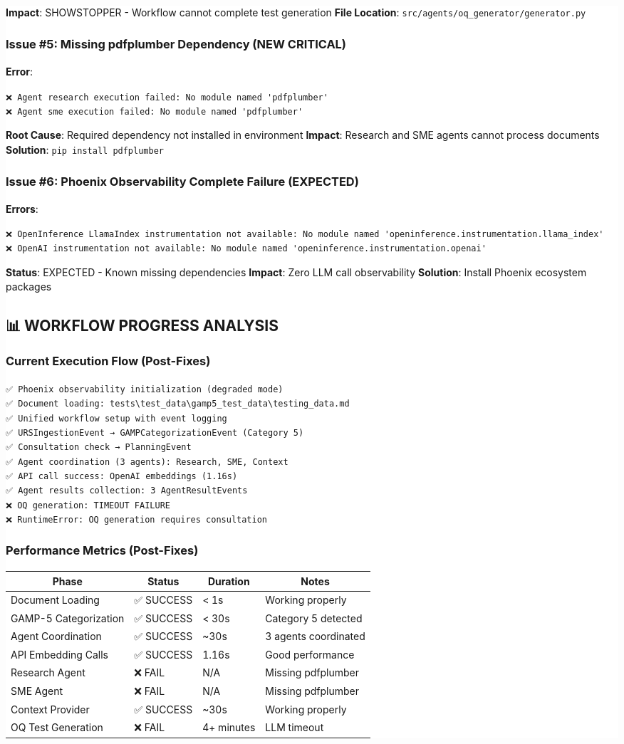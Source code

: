 **Impact**: SHOWSTOPPER - Workflow cannot complete test generation
**File Location**: `src/agents/oq_generator/generator.py`

### Issue #5: Missing pdfplumber Dependency (NEW CRITICAL)
**Error**:
```
❌ Agent research execution failed: No module named 'pdfplumber'
❌ Agent sme execution failed: No module named 'pdfplumber'
```

**Root Cause**: Required dependency not installed in environment
**Impact**: Research and SME agents cannot process documents
**Solution**: `pip install pdfplumber`

### Issue #6: Phoenix Observability Complete Failure (EXPECTED)
**Errors**:
```
❌ OpenInference LlamaIndex instrumentation not available: No module named 'openinference.instrumentation.llama_index'
❌ OpenAI instrumentation not available: No module named 'openinference.instrumentation.openai'
```

**Status**: EXPECTED - Known missing dependencies
**Impact**: Zero LLM call observability
**Solution**: Install Phoenix ecosystem packages

## 📊 WORKFLOW PROGRESS ANALYSIS

### Current Execution Flow (Post-Fixes)
```
✅ Phoenix observability initialization (degraded mode)
✅ Document loading: tests\test_data\gamp5_test_data\testing_data.md
✅ Unified workflow setup with event logging
✅ URSIngestionEvent → GAMPCategorizationEvent (Category 5)
✅ Consultation check → PlanningEvent
✅ Agent coordination (3 agents): Research, SME, Context
✅ API call success: OpenAI embeddings (1.16s)
✅ Agent results collection: 3 AgentResultEvents
❌ OQ generation: TIMEOUT FAILURE
❌ RuntimeError: OQ generation requires consultation
```

### Performance Metrics (Post-Fixes)
| Phase | Status | Duration | Notes |
|-------|--------|----------|-------|
| Document Loading | ✅ SUCCESS | < 1s | Working properly |
| GAMP-5 Categorization | ✅ SUCCESS | < 30s | Category 5 detected |
| Agent Coordination | ✅ SUCCESS | ~30s | 3 agents coordinated |
| API Embedding Calls | ✅ SUCCESS | 1.16s | Good performance |
| Research Agent | ❌ FAIL | N/A | Missing pdfplumber |
| SME Agent | ❌ FAIL | N/A | Missing pdfplumber |
| Context Provider | ✅ SUCCESS | ~30s | Working properly |
| OQ Test Generation | ❌ FAIL | 4+ minutes | LLM timeout |
